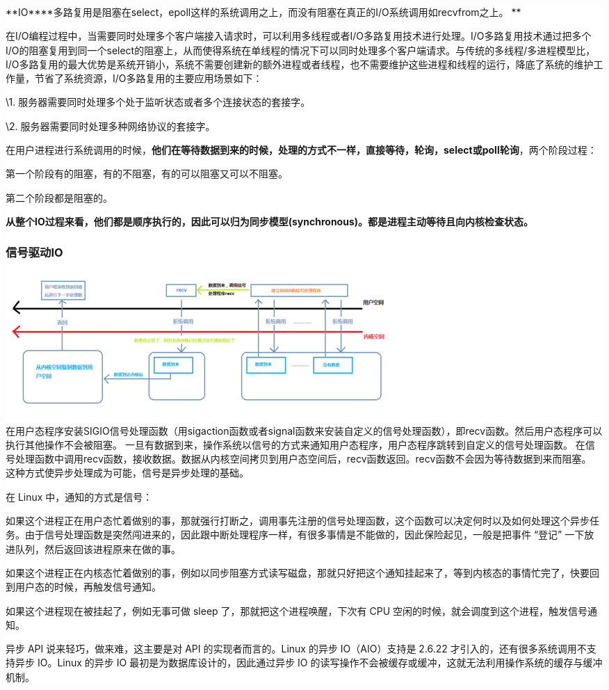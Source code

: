 

**IO****多路复用是阻塞在select，epoll这样的系统调用之上，而没有阻塞在真正的I/O系统调用如recvfrom之上。
**



在I/O编程过程中，当需要同时处理多个客户端接入请求时，可以利用多线程或者I/O多路复用技术进行处理。I/O多路复用技术通过把多个I/O的阻塞复用到同一个select的阻塞上，从而使得系统在单线程的情况下可以同时处理多个客户端请求。与传统的多线程/多进程模型比，I/O多路复用的最大优势是系统开销小，系统不需要创建新的额外进程或者线程，也不需要维护这些进程和线程的运行，降底了系统的维护工作量，节省了系统资源，I/O多路复用的主要应用场景如下：

\1. 服务器需要同时处理多个处于监听状态或者多个连接状态的套接字。

\2. 服务器需要同时处理多种网络协议的套接字。



在用户进程进行系统调用的时候，**他们在等待数据到来的时候，处理的方式不一样，直接等待，轮询，select或poll轮询**，两个阶段过程：

第一个阶段有的阻塞，有的不阻塞，有的可以阻塞又可以不阻塞。

第二个阶段都是阻塞的。

**从整个IO过程来看，他们都是顺序执行的，因此可以归为同步模型(synchronous)。都是进程主动等待且向内核检查状态。**

### 信号驱动IO

![微信图片_20210607164524](../../../image\微信图片_20210607164524.png)

在用户态程序安装SIGIO信号处理函数（用sigaction函数或者signal函数来安装自定义的信号处理函数），即recv函数。然后用户态程序可以执行其他操作不会被阻塞。
一旦有数据到来，操作系统以信号的方式来通知用户态程序，用户态程序跳转到自定义的信号处理函数。
在信号处理函数中调用recv函数，接收数据。数据从内核空间拷贝到用户态空间后，recv函数返回。recv函数不会因为等待数据到来而阻塞。
这种方式使异步处理成为可能，信号是异步处理的基础。



在 Linux 中，通知的方式是信号：

如果这个进程正在用户态忙着做别的事，那就强行打断之，调用事先注册的信号处理函数，这个函数可以决定何时以及如何处理这个异步任务。由于信号处理函数是突然闯进来的，因此跟中断处理程序一样，有很多事情是不能做的，因此保险起见，一般是把事件 “登记” 一下放进队列，然后返回该进程原来在做的事。


如果这个进程正在内核态忙着做别的事，例如以同步阻塞方式读写磁盘，那就只好把这个通知挂起来了，等到内核态的事情忙完了，快要回到用户态的时候，再触发信号通知。


如果这个进程现在被挂起了，例如无事可做 sleep 了，那就把这个进程唤醒，下次有 CPU 空闲的时候，就会调度到这个进程，触发信号通知。


异步 API 说来轻巧，做来难，这主要是对 API 的实现者而言的。Linux 的异步 IO（AIO）支持是 2.6.22 才引入的，还有很多系统调用不支持异步 IO。Linux 的异步 IO 最初是为数据库设计的，因此通过异步 IO 的读写操作不会被缓存或缓冲，这就无法利用操作系统的缓存与缓冲机制。

